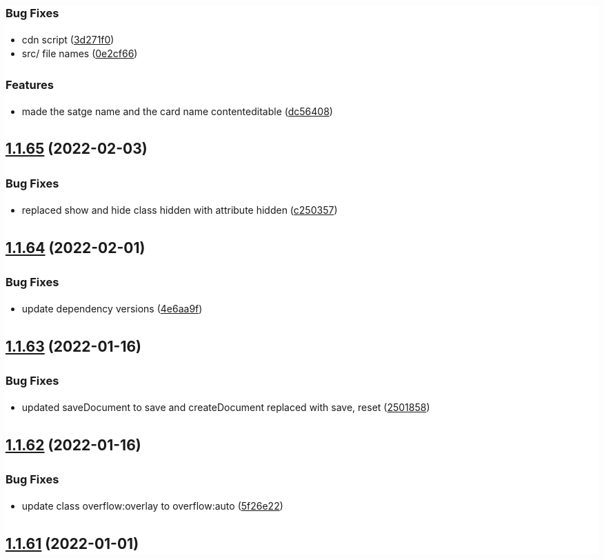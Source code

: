 
### Bug Fixes

* cdn script ([3d271f0](https://github.com/CoCreate-app/CoCreate-kanban/commit/3d271f048980a6255315e7dcdc199e20581be2cb))
* src/ file names ([0e2cf66](https://github.com/CoCreate-app/CoCreate-kanban/commit/0e2cf669dd4fdda8fddd458e55144e417a55a4f5))


### Features

* made the satge name and the card name contenteditable ([dc56408](https://github.com/CoCreate-app/CoCreate-kanban/commit/dc5640834c72c6f972d31231ee9392e063a4cef0))

## [1.1.65](https://github.com/CoCreate-app/CoCreate-kanban/compare/v1.1.64...v1.1.65) (2022-02-03)


### Bug Fixes

* replaced show and hide class hidden with attribute hidden ([c250357](https://github.com/CoCreate-app/CoCreate-kanban/commit/c25035782460d9f234051925932f9a05d3ea71c6))

## [1.1.64](https://github.com/CoCreate-app/CoCreate-kanban/compare/v1.1.63...v1.1.64) (2022-02-01)


### Bug Fixes

* update dependency versions ([4e6aa9f](https://github.com/CoCreate-app/CoCreate-kanban/commit/4e6aa9fde445ac90d5815e4a6d30a0cfd83b9c33))

## [1.1.63](https://github.com/CoCreate-app/CoCreate-kanban/compare/v1.1.62...v1.1.63) (2022-01-16)


### Bug Fixes

* updated saveDocument to save and createDocument replaced with save, reset ([2501858](https://github.com/CoCreate-app/CoCreate-kanban/commit/25018589fc69dc03ab325d115bde2096c493b7d8))

## [1.1.62](https://github.com/CoCreate-app/CoCreate-kanban/compare/v1.1.61...v1.1.62) (2022-01-16)


### Bug Fixes

* update class overflow:overlay to overflow:auto ([5f26e22](https://github.com/CoCreate-app/CoCreate-kanban/commit/5f26e228e3e53622dfb2ba5cadb26bc199db303c))

## [1.1.61](https://github.com/CoCreate-app/CoCreate-kanban/compare/v1.1.60...v1.1.61) (2022-01-01)
